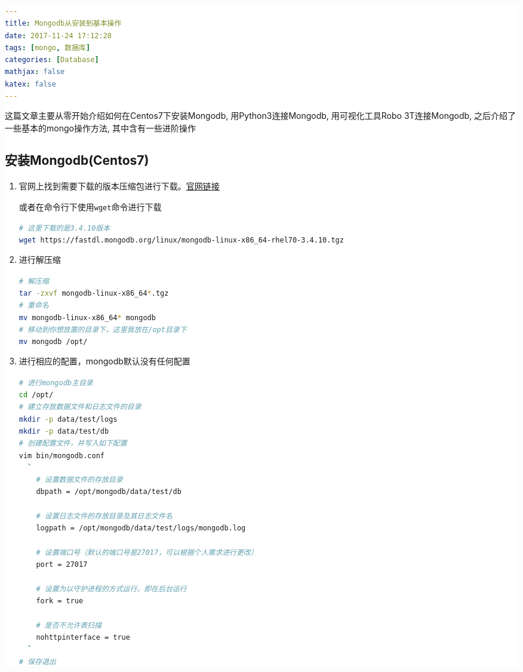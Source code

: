 ```yaml
---
title: Mongodb从安装到基本操作
date: 2017-11-24 17:12:28
tags: [mongo, 数据库]
categories: [Database]
mathjax: false
katex: false
---
```

这篇文章主要从零开始介绍如何在Centos7下安装Mongodb, 用Python3连接Mongodb, 用可视化工具Robo 3T连接Mongodb, 之后介绍了一些基本的mongo操作方法, 其中含有一些进阶操作



## 安装Mongodb(Centos7)

1. 官网上找到需要下载的版本压缩包进行下载。[官网链接]( https://fastdl.mongodb.org/linux/)

   或者在命令行下使用`wget`命令进行下载

   ```bash
   # 这里下载的是3.4.10版本
   wget https://fastdl.mongodb.org/linux/mongodb-linux-x86_64-rhel70-3.4.10.tgz
   ```

2. 进行解压缩

   ```bash
   # 解压缩
   tar -zxvf mongodb-linux-x86_64*.tgz
   # 重命名
   mv mongodb-linux-x86_64* mongodb
   # 移动到你想放置的目录下，这里我放在/opt目录下
   mv mongodb /opt/
   ```

3. 进行相应的配置，mongodb默认没有任何配置

   ```bash
   # 进行mongodb主目录
   cd /opt/
   # 建立存放数据文件和日志文件的目录
   mkdir -p data/test/logs
   mkdir -p data/test/db
   # 创建配置文件，并写入如下配置
   vim bin/mongodb.conf
     `
       # 设置数据文件的存放目录
       dbpath = /opt/mongodb/data/test/db

       # 设置日志文件的存放目录及其日志文件名
       logpath = /opt/mongodb/data/test/logs/mongodb.log

       # 设置端口号（默认的端口号是27017，可以根据个人需求进行更改）
       port = 27017

       # 设置为以守护进程的方式运行，即在后台运行
       fork = true

       # 是否不允许表扫描
       nohttpinterface = true
     `
   # 保存退出
   ```
